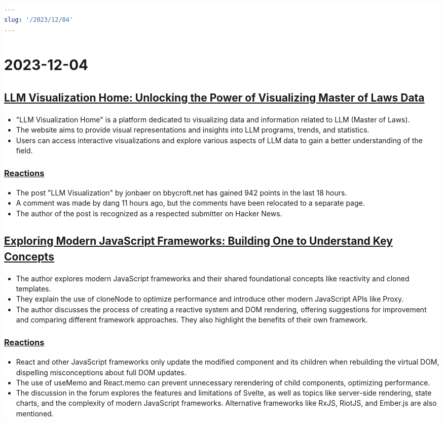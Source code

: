 ```yaml
---
slug: '/2023/12/04'
---
```


# 2023-12-04

## [LLM Visualization Home: Unlocking the Power of Visualizing Master of Laws Data](https://bbycroft.net/llm)

- "LLM Visualization Home" is a platform dedicated to visualizing data and information related to LLM (Master of Laws).
- The website aims to provide visual representations and insights into LLM programs, trends, and statistics.
- Users can access interactive visualizations and explore various aspects of LLM data to gain a better understanding of the field.

### [Reactions](https://news.ycombinator.com/item?id=38507672)

- The post "LLM Visualization" by jonbaer on bbycroft.net has gained 942 points in the last 18 hours.
- A comment was made by dang 11 hours ago, but the comments have been relocated to a separate page.
- The author of the post is recognized as a respected submitter on Hacker News.

## [Exploring Modern JavaScript Frameworks: Building One to Understand Key Concepts](https://nolanlawson.com/2023/12/02/lets-learn-how-modern-javascript-frameworks-work-by-building-one/)

- The author explores modern JavaScript frameworks and their shared foundational concepts like reactivity and cloned templates.
- They explain the use of cloneNode to optimize performance and introduce other modern JavaScript APIs like Proxy.
- The author discusses the process of creating a reactive system and DOM rendering, offering suggestions for improvement and comparing different framework approaches. They also highlight the benefits of their own framework.

### [Reactions](https://news.ycombinator.com/item?id=38510209)

- React and other JavaScript frameworks only update the modified component and its children when rebuilding the virtual DOM, dispelling misconceptions about full DOM updates.
- The use of useMemo and React.memo can prevent unnecessary rerendering of child components, optimizing performance.
- The discussion in the forum explores the features and limitations of Svelte, as well as topics like server-side rendering, state charts, and the complexity of modern JavaScript frameworks. Alternative frameworks like RxJS, RiotJS, and Ember.js are also mentioned.
